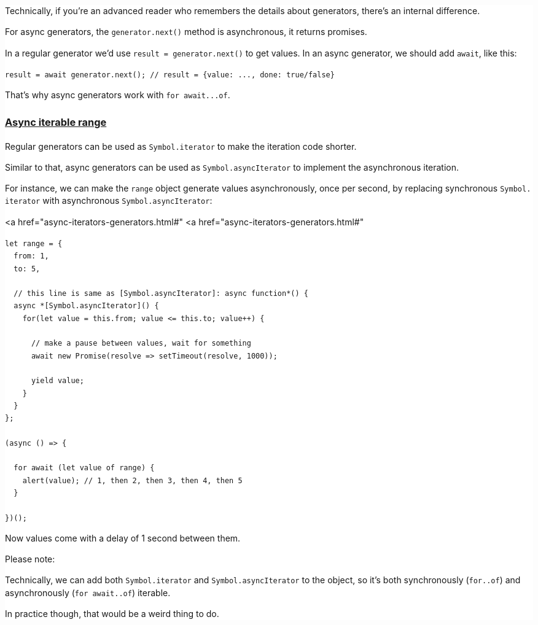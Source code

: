 Technically, if you’re an advanced reader who remembers the details about generators, there’s an internal difference.

For async generators, the `generator.next()` method is asynchronous, it returns promises.

In a regular generator we’d use `result = generator.next()` to get values. In an async generator, we should add `await`, like this:

    result = await generator.next(); // result = {value: ..., done: true/false}

That’s why async generators work with `for await...of`.

### <a href="async-iterators-generators.html#async-iterable-range" id="async-iterable-range" class="main__anchor">Async iterable range</a>

Regular generators can be used as `Symbol.iterator` to make the iteration code shorter.

Similar to that, async generators can be used as `Symbol.asyncIterator` to implement the asynchronous iteration.

For instance, we can make the `range` object generate values asynchronously, once per second, by replacing synchronous `Symbol.iterator` with asynchronous `Symbol.asyncIterator`:

<a href="async-iterators-generators.html#"
<a href="async-iterators-generators.html#"

    let range = {
      from: 1,
      to: 5,

      // this line is same as [Symbol.asyncIterator]: async function*() {
      async *[Symbol.asyncIterator]() {
        for(let value = this.from; value <= this.to; value++) {

          // make a pause between values, wait for something
          await new Promise(resolve => setTimeout(resolve, 1000));

          yield value;
        }
      }
    };

    (async () => {

      for await (let value of range) {
        alert(value); // 1, then 2, then 3, then 4, then 5
      }

    })();

Now values come with a delay of 1 second between them.

<span class="important__type">Please note:</span>

Technically, we can add both `Symbol.iterator` and `Symbol.asyncIterator` to the object, so it’s both synchronously (`for..of`) and asynchronously (`for await..of`) iterable.

In practice though, that would be a weird thing to do.
